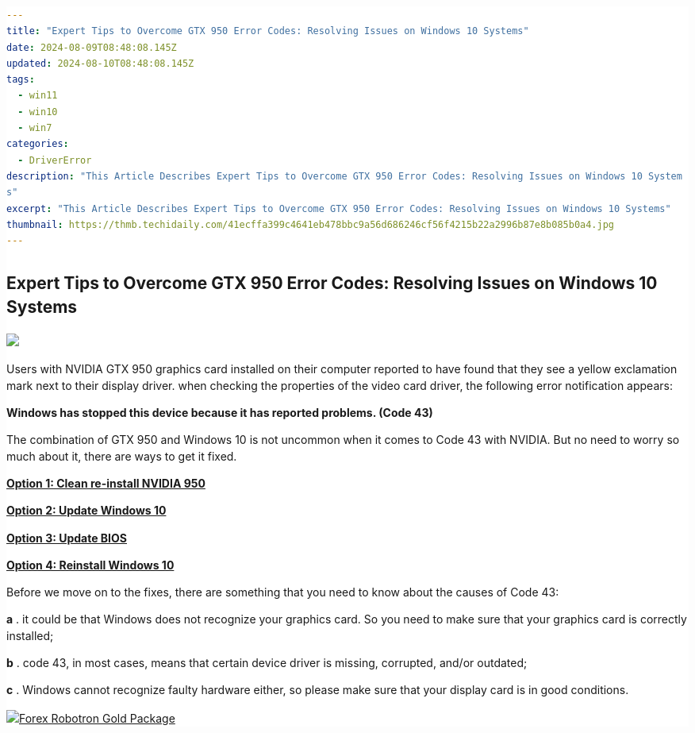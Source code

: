```yaml
---
title: "Expert Tips to Overcome GTX 950 Error Codes: Resolving Issues on Windows 10 Systems"
date: 2024-08-09T08:48:08.145Z
updated: 2024-08-10T08:48:08.145Z
tags:
  - win11
  - win10
  - win7
categories:
  - DriverError
description: "This Article Describes Expert Tips to Overcome GTX 950 Error Codes: Resolving Issues on Windows 10 Systems"
excerpt: "This Article Describes Expert Tips to Overcome GTX 950 Error Codes: Resolving Issues on Windows 10 Systems"
thumbnail: https://thmb.techidaily.com/41ecffa399c4641eb478bbc9a56d686246cf56f4215b22a2996b87e8b085b0a4.jpg
---
```


## Expert Tips to Overcome GTX 950 Error Codes: Resolving Issues on Windows 10 Systems

![](https://images.drivereasy.com/wp-content/uploads/2017/06/img_59410acca7efb.jpg)

 Users with NVIDIA GTX 950 graphics card installed on their computer reported to have found that they see a yellow exclamation mark next to their display driver. when checking the properties of the video card driver, the following error notification appears:

 **Windows has stopped this device because it has reported problems. (Code 43)**

 The combination of GTX 950 and Windows 10 is not uncommon when it comes to Code 43 with NVIDIA. But no need to worry so much about it, there are ways to get it fixed.

[**Option 1: Clean re-install NVIDIA 950**](https://engwe.pxf.io/jrkzrn)

[**Option 2: Update Windows 10**](https://imp.i110150.net/r5bmpn)

[**Option 3: Update BIOS**](https://uperfect.sjv.io/g1jgba)

[**Option 4: Reinstall Windows 10**](https://ancheer.sjv.io/y96bgp)

 Before we move on to the fixes, there are something that you need to know about the causes of Code 43:

**a** . it could be that Windows does not recognize your graphics card. So you need to make sure that your graphics card is correctly installed;

**b** . code 43, in most cases, means that certain device driver is missing, corrupted, and/or outdated;

**c** . Windows cannot recognize faulty hardware either, so please make sure that your display card is in good conditions.


<a href="https://secure.2checkout.com/order/checkout.php?PRODS=4727541&QTY=1&AFFILIATE=108875&CART=1"><img src="https://secure.avangate.com/images/merchant/5f4f7141b65a730b4efb0e0d51f63e94/products/copy_copy_forexrobotronbox.gif" border="0">Forex Robotron Gold Package</a>
